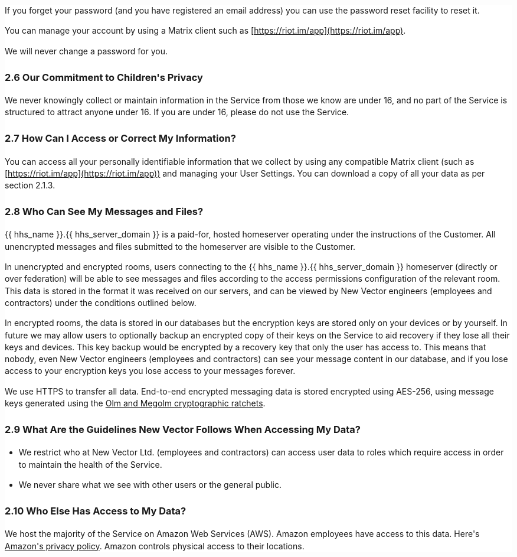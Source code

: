 If you forget your password (and you have registered an email address) you can use the password reset facility to reset it.

You can manage your account by using a Matrix client such as [https://riot.im/app](https://riot.im/app).

We will never change a password for you.

### 2.6 Our Commitment to Children's Privacy

We never knowingly collect or maintain information in the Service from those we know are under 16, and no part of the Service is structured to attract anyone under 16. If you are under 16, please do not use the Service.

### 2.7 How Can I Access or Correct My Information?

You can access all your personally identifiable information that we collect by using any compatible Matrix client (such as [https://riot.im/app](https://riot.im/app)) and managing your User Settings. You can download a copy of all your data as per section 2.1.3.

### 2.8 Who Can See My Messages and Files?

{{ hhs_name }}.{{ hhs_server_domain }} is a paid-for, hosted homeserver operating under the instructions of the Customer. All unencrypted messages and files submitted to the homeserver are visible to the Customer.

In unencrypted and encrypted rooms, users connecting to the {{ hhs_name }}.{{ hhs_server_domain }} homeserver (directly or over federation) will be able to see messages and files according to the access permissions configuration of the relevant room. This data is stored in the format it was received on our servers, and can be viewed by New Vector engineers (employees and contractors) under the conditions outlined below.

In encrypted rooms, the data is stored in our databases but the encryption keys are stored only on your devices or by yourself. In future we may allow users to optionally backup an encrypted copy of their keys on the Service to aid recovery if they lose all their keys and devices. This key backup would be encrypted by a recovery key that only the user has access to. This means that nobody, even New Vector engineers (employees and contractors) can see your message content in our database, and if you lose access to your encryption keys you lose access to your messages forever.

We use HTTPS to transfer all data. End-to-end encrypted messaging data is stored encrypted using AES-256, using message keys generated using the [Olm and Megolm cryptographic ratchets](https://matrix.org/blog/2016/11/21/matrixs-olm-end-to-end-encryption-security-assessment-released-and-implemented-cross-platform-on-riot-at-last/).

### 2.9 What Are the Guidelines New Vector Follows When Accessing My Data?

* We restrict who at New Vector Ltd. (employees and contractors) can access user data to roles which require access in order to maintain the health of the Service.

* We never share what we see with other users or the general public.

### 2.10 Who Else Has Access to My Data?

We host the majority of the Service on Amazon Web Services (AWS). Amazon employees have access to this data. Here's [Amazon's privacy policy](http://aws.amazon.com/privacy/). Amazon controls physical access to their locations.
